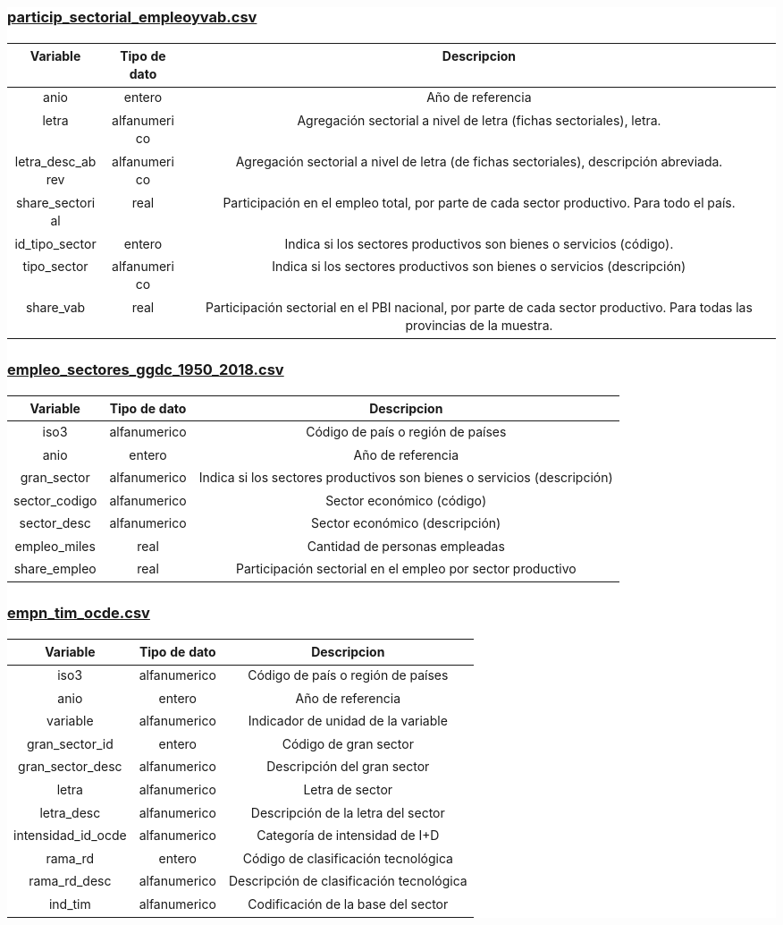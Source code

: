 
### [particip_sectorial_empleoyvab.csv](https://github.com/argendatafundar/data/blob/main//ESTPRO/particip_sectorial_empleoyvab.csv)

|**Variable**|**Tipo de dato**|**Descripcion**|
|:-------------:|:-------------:|:-------------:|
| anio | entero | Año de referencia |
| letra | alfanumerico | Agregación sectorial a nivel de letra (fichas sectoriales), letra. |
| letra_desc_abrev | alfanumerico | Agregación sectorial a nivel de letra (de fichas sectoriales), descripción abreviada. |
| share_sectorial | real | Participación en el empleo total, por parte de cada sector productivo. Para todo el país. |
| id_tipo_sector | entero | Indica si los sectores productivos son bienes o servicios (código). |
| tipo_sector | alfanumerico | Indica si los sectores productivos son bienes o servicios (descripción) |
| share_vab | real | Participación sectorial en el PBI nacional, por parte de cada sector productivo. Para todas las provincias de la muestra. |


### [empleo_sectores_ggdc_1950_2018.csv](https://github.com/argendatafundar/data/blob/main//ESTPRO/empleo_sectores_ggdc_1950_2018.csv)

|**Variable**|**Tipo de dato**|**Descripcion**|
|:-------------:|:-------------:|:-------------:|
| iso3 | alfanumerico | Código de país o región de países |
| anio | entero | Año de referencia |
| gran_sector | alfanumerico | Indica si los sectores productivos son bienes o servicios (descripción) |
| sector_codigo | alfanumerico | Sector económico (código) |
| sector_desc | alfanumerico | Sector económico (descripción) |
| empleo_miles | real | Cantidad de personas empleadas |
| share_empleo | real | Participación sectorial en el empleo por sector productivo |


### [empn_tim_ocde.csv](https://github.com/argendatafundar/data/blob/main//ESTPRO/empn_tim_ocde.csv)

|**Variable**|**Tipo de dato**|**Descripcion**|
|:-------------:|:-------------:|:-------------:|
| iso3 | alfanumerico | Código de país o región de países |
| anio | entero | Año de referencia |
| variable | alfanumerico | Indicador de unidad de la variable |
| gran_sector_id | entero | Código de gran sector |
| gran_sector_desc | alfanumerico | Descripción del gran sector |
| letra | alfanumerico | Letra de sector |
| letra_desc | alfanumerico | Descripción de la letra del sector |
| intensidad_id_ocde | alfanumerico | Categoría de intensidad de I+D |
| rama_rd | entero | Código de clasificación tecnológica |
| rama_rd_desc | alfanumerico | Descripción de clasificación tecnológica |
| ind_tim | alfanumerico | Codificación de la base del sector |